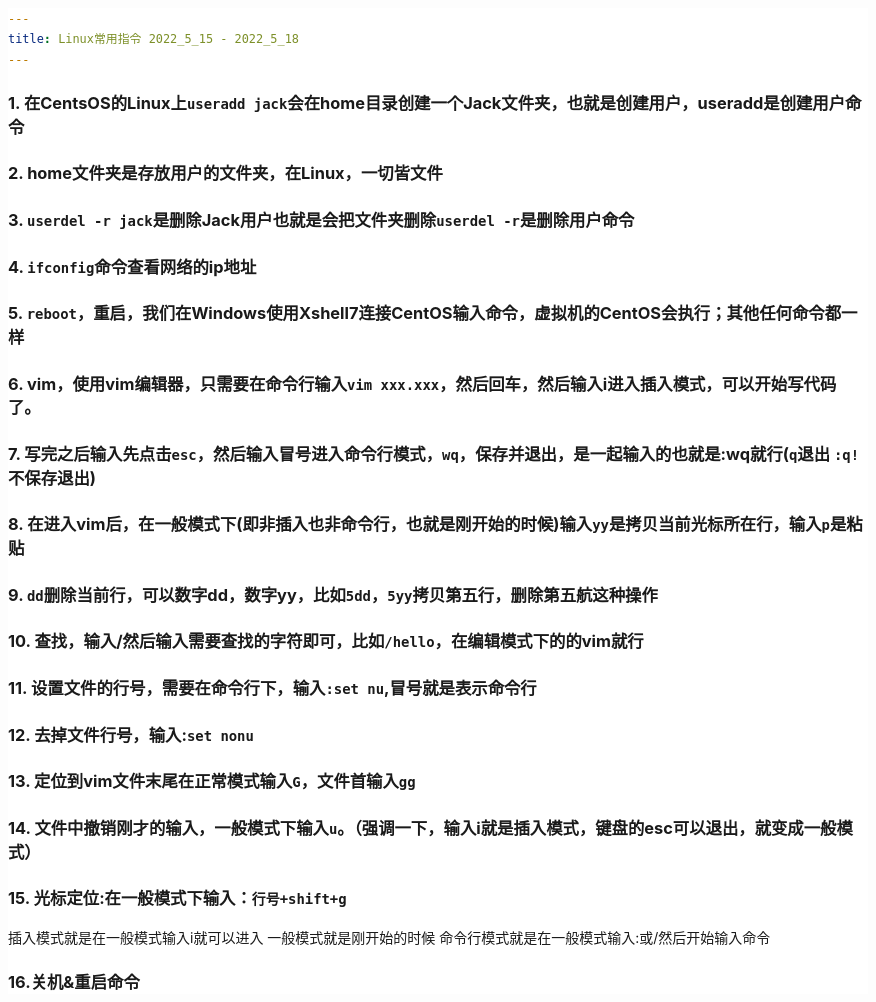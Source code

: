 ```yaml
---
title: Linux常用指令 2022_5_15 - 2022_5_18
---
```

### 1. 在CentsOS的Linux上`useradd jack`会在home目录创建一个Jack文件夹，也就是创建用户，useradd是创建用户命令

### 2. home文件夹是存放用户的文件夹，在Linux，一切皆文件

### 3. `userdel -r jack`是删除Jack用户也就是会把文件夹删除`userdel -r`是删除用户命令

### 4. `ifconfig`命令查看网络的ip地址

### 5. `reboot`，重启，我们在Windows使用Xshell7连接CentOS输入命令，虚拟机的CentOS会执行；其他任何命令都一样

### 6. vim，使用vim编辑器，只需要在命令行输入`vim xxx.xxx`，然后回车，然后输入i进入插入模式，可以开始写代码了。

### 7. 写完之后输入先点击`esc`，然后输入冒号进入命令行模式，`wq`，保存并退出，是一起输入的也就是:wq就行(`q`退出  `:q!`不保存退出)

### 8. 在进入vim后，在一般模式下(即非插入也非命令行，也就是刚开始的时候)输入`yy`是拷贝当前光标所在行，输入`p`是粘贴

### 9. `dd`删除当前行，可以数字dd，数字yy，比如`5dd`，`5yy`拷贝第五行，删除第五航这种操作

### 10. 查找，输入/然后输入需要查找的字符即可，比如`/hello`，在编辑模式下的的vim就行

### 11. 设置文件的行号，需要在命令行下，输入`:set nu`,冒号就是表示命令行

### 12. 去掉文件行号，输入:`set nonu`

### 13. 定位到vim文件末尾在正常模式输入`G`，文件首输入`gg`
 
### 14. 文件中撤销刚才的输入，一般模式下输入`u`。（强调一下，输入i就是插入模式，键盘的esc可以退出，就变成一般模式）

### 15. 光标定位:在一般模式下输入：`行号+shift+g`


插入模式就是在一般模式输入i就可以进入
一般模式就是刚开始的时候
命令行模式就是在一般模式输入:或/然后开始输入命令
### 16.关机&重启命令
